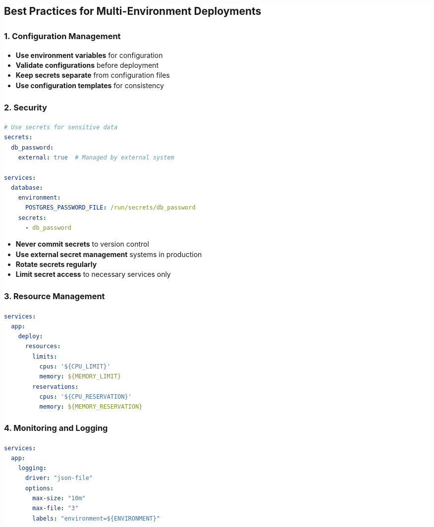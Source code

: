 ## Best Practices for Multi-Environment Deployments

### 1. Configuration Management

- **Use environment variables** for configuration
- **Validate configurations** before deployment
- **Keep secrets separate** from configuration files
- **Use configuration templates** for consistency

### 2. Security

```yaml
# Use secrets for sensitive data
secrets:
  db_password:
    external: true  # Managed by external system

services:
  database:
    environment:
      POSTGRES_PASSWORD_FILE: /run/secrets/db_password
    secrets:
      - db_password
```

- **Never commit secrets** to version control
- **Use external secret management** systems in production
- **Rotate secrets regularly**
- **Limit secret access** to necessary services only

### 3. Resource Management

```yaml
services:
  app:
    deploy:
      resources:
        limits:
          cpus: '${CPU_LIMIT}'
          memory: ${MEMORY_LIMIT}
        reservations:
          cpus: '${CPU_RESERVATION}'
          memory: ${MEMORY_RESERVATION}
```

### 4. Monitoring and Logging

```yaml
services:
  app:
    logging:
      driver: "json-file"
      options:
        max-size: "10m"
        max-file: "3"
        labels: "environment=${ENVIRONMENT}"
```
